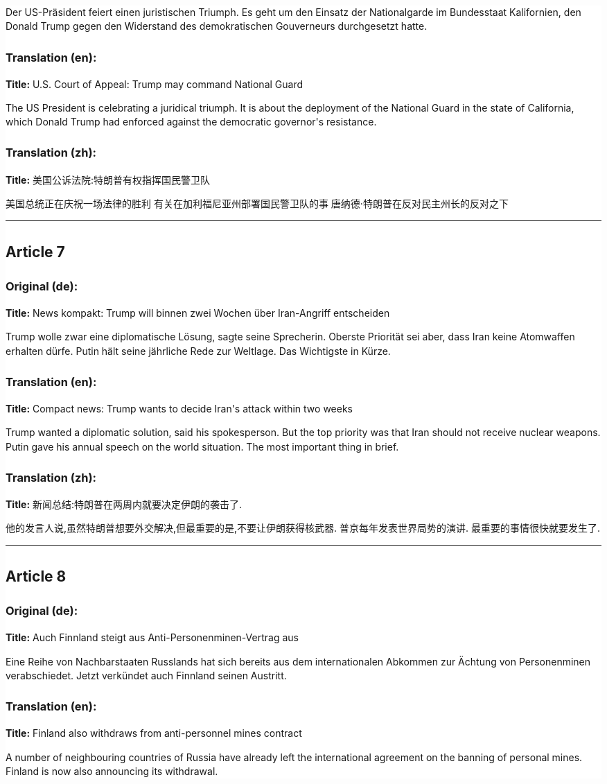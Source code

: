 Der US-Präsident feiert einen juristischen Triumph. Es geht um den Einsatz der Nationalgarde im Bundesstaat Kalifornien, den Donald Trump gegen den Widerstand des demokratischen Gouverneurs durchgesetzt hatte.

### Translation (en):
**Title:** U.S. Court of Appeal: Trump may command National Guard

The US President is celebrating a juridical triumph. It is about the deployment of the National Guard in the state of California, which Donald Trump had enforced against the democratic governor's resistance.

### Translation (zh):
**Title:** 美国公诉法院:特朗普有权指挥国民警卫队

美国总统正在庆祝一场法律的胜利 有关在加利福尼亚州部署国民警卫队的事 唐纳德·特朗普在反对民主州长的反对之下

---

## Article 7
### Original (de):
**Title:** News kompakt: Trump will binnen zwei Wochen über Iran-Angriff entscheiden

Trump wolle zwar eine diplomatische Lösung, sagte seine Sprecherin. Oberste Priorität sei aber, dass Iran keine Atomwaffen erhalten dürfe. Putin hält seine jährliche Rede zur Weltlage. Das Wichtigste in Kürze.

### Translation (en):
**Title:** Compact news: Trump wants to decide Iran's attack within two weeks

Trump wanted a diplomatic solution, said his spokesperson. But the top priority was that Iran should not receive nuclear weapons. Putin gave his annual speech on the world situation. The most important thing in brief.

### Translation (zh):
**Title:** 新闻总结:特朗普在两周内就要决定伊朗的袭击了.

他的发言人说,虽然特朗普想要外交解决,但最重要的是,不要让伊朗获得核武器. 普京每年发表世界局势的演讲. 最重要的事情很快就要发生了.

---

## Article 8
### Original (de):
**Title:** Auch Finnland steigt aus Anti-Personenminen-Vertrag aus

Eine Reihe von Nachbarstaaten Russlands hat sich bereits aus dem internationalen Abkommen zur Ächtung von Personenminen verabschiedet. Jetzt verkündet auch Finnland seinen Austritt.

### Translation (en):
**Title:** Finland also withdraws from anti-personnel mines contract

A number of neighbouring countries of Russia have already left the international agreement on the banning of personal mines. Finland is now also announcing its withdrawal.
